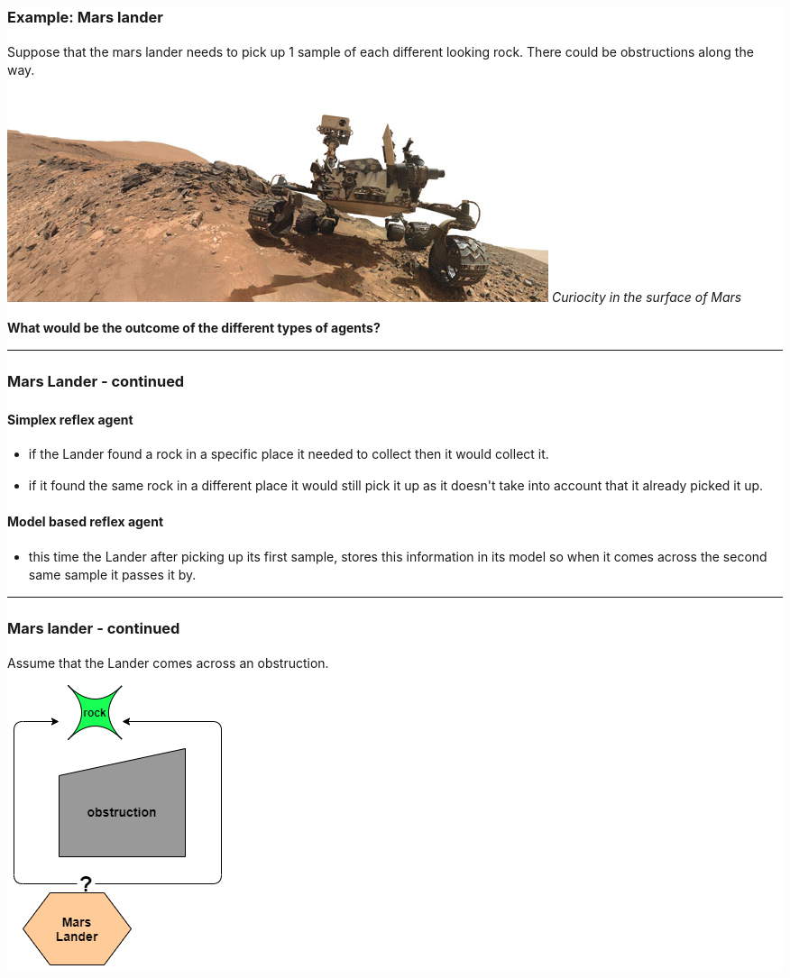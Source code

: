 ### Example: Mars lander

Suppose that the mars lander needs to pick up 1 sample of each different looking rock. There could be obstructions along the way.

![curiocity-selfie](images/curiosity-selfie.jpg#center)
*Curiocity in the surface of Mars*



**What would be the outcome of the different types of agents?**

----


### Mars Lander - continued

#### Simplex reflex agent 

* if the Lander found a rock in a specific place it needed to collect then it would collect it. 

* if it found the same rock in a different place it would still pick it up as it doesn't take into account that it already picked it up. 


#### Model based reflex agent 

* this time the Lander after picking up its first sample, stores this information in its model so when it comes across the second same sample it passes it by.



----

### Mars lander - continued

Assume that the Lander comes across an obstruction.


![Goal-based agent](./images/goal-agent.png)
